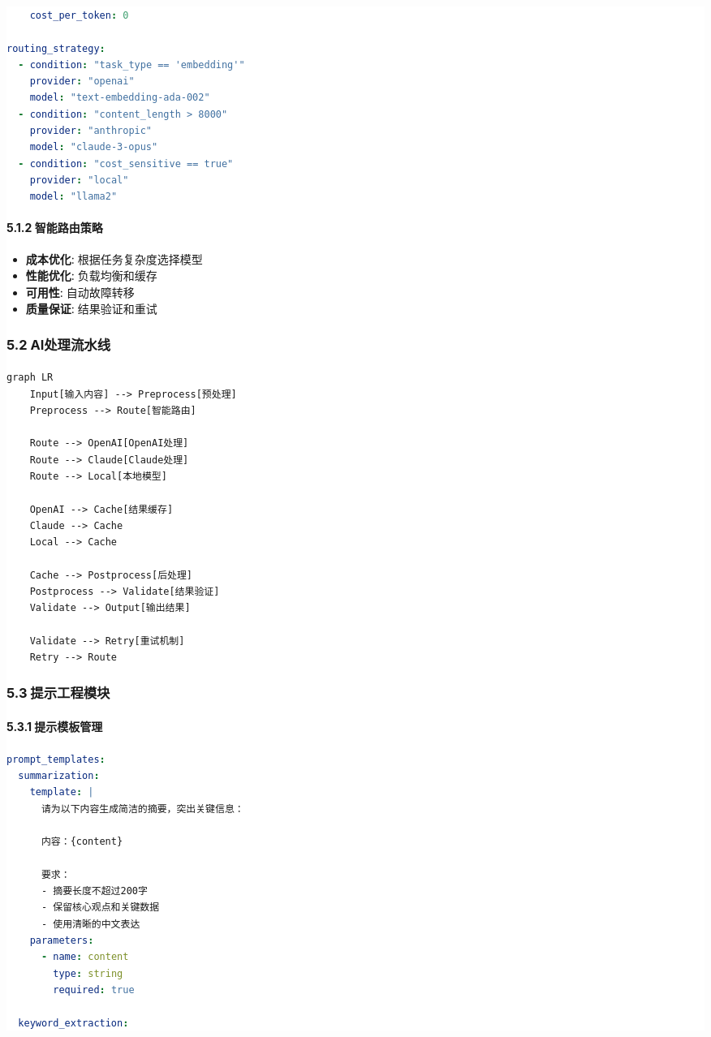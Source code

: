 ```yaml
    cost_per_token: 0

routing_strategy:
  - condition: "task_type == 'embedding'"
    provider: "openai"
    model: "text-embedding-ada-002"
  - condition: "content_length > 8000"
    provider: "anthropic"
    model: "claude-3-opus"
  - condition: "cost_sensitive == true"
    provider: "local"
    model: "llama2"
```

#### 5.1.2 智能路由策略
- **成本优化**: 根据任务复杂度选择模型
- **性能优化**: 负载均衡和缓存
- **可用性**: 自动故障转移
- **质量保证**: 结果验证和重试

### 5.2 AI处理流水线

```mermaid
graph LR
    Input[输入内容] --> Preprocess[预处理]
    Preprocess --> Route[智能路由]
    
    Route --> OpenAI[OpenAI处理]
    Route --> Claude[Claude处理]
    Route --> Local[本地模型]
    
    OpenAI --> Cache[结果缓存]
    Claude --> Cache
    Local --> Cache
    
    Cache --> Postprocess[后处理]
    Postprocess --> Validate[结果验证]
    Validate --> Output[输出结果]
    
    Validate --> Retry[重试机制]
    Retry --> Route
```

### 5.3 提示工程模块

#### 5.3.1 提示模板管理
```yaml
prompt_templates:
  summarization:
    template: |
      请为以下内容生成简洁的摘要，突出关键信息：
      
      内容：{content}
      
      要求：
      - 摘要长度不超过200字
      - 保留核心观点和关键数据
      - 使用清晰的中文表达
    parameters:
      - name: content
        type: string
        required: true
  
  keyword_extraction:
```